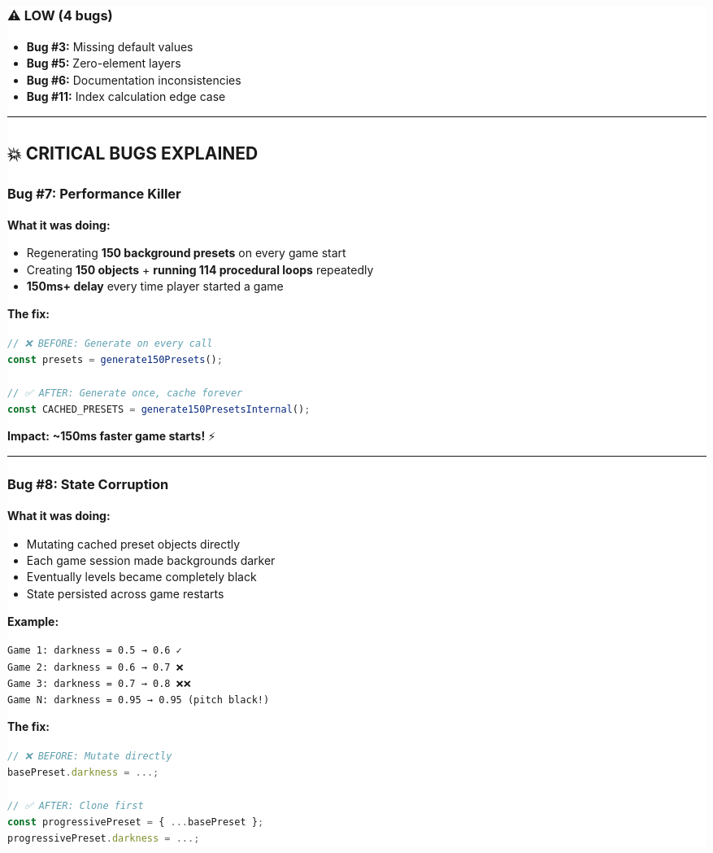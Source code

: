 ### **⚠️ LOW (4 bugs)**
- **Bug #3:** Missing default values
- **Bug #5:** Zero-element layers
- **Bug #6:** Documentation inconsistencies
- **Bug #11:** Index calculation edge case

---

## 💥 **CRITICAL BUGS EXPLAINED**

### **Bug #7: Performance Killer**
**What it was doing:**
- Regenerating **150 background presets** on every game start
- Creating **150 objects** + **running 114 procedural loops** repeatedly
- **150ms+ delay** every time player started a game

**The fix:**
```javascript
// ❌ BEFORE: Generate on every call
const presets = generate150Presets(); 

// ✅ AFTER: Generate once, cache forever
const CACHED_PRESETS = generate150PresetsInternal();
```

**Impact:** **~150ms faster game starts!** ⚡

---

### **Bug #8: State Corruption**
**What it was doing:**
- Mutating cached preset objects directly
- Each game session made backgrounds darker
- Eventually levels became completely black
- State persisted across game restarts

**Example:**
```
Game 1: darkness = 0.5 → 0.6 ✓
Game 2: darkness = 0.6 → 0.7 ❌
Game 3: darkness = 0.7 → 0.8 ❌❌
Game N: darkness = 0.95 → 0.95 (pitch black!)
```

**The fix:**
```javascript
// ❌ BEFORE: Mutate directly
basePreset.darkness = ...;

// ✅ AFTER: Clone first
const progressivePreset = { ...basePreset };
progressivePreset.darkness = ...;
```
